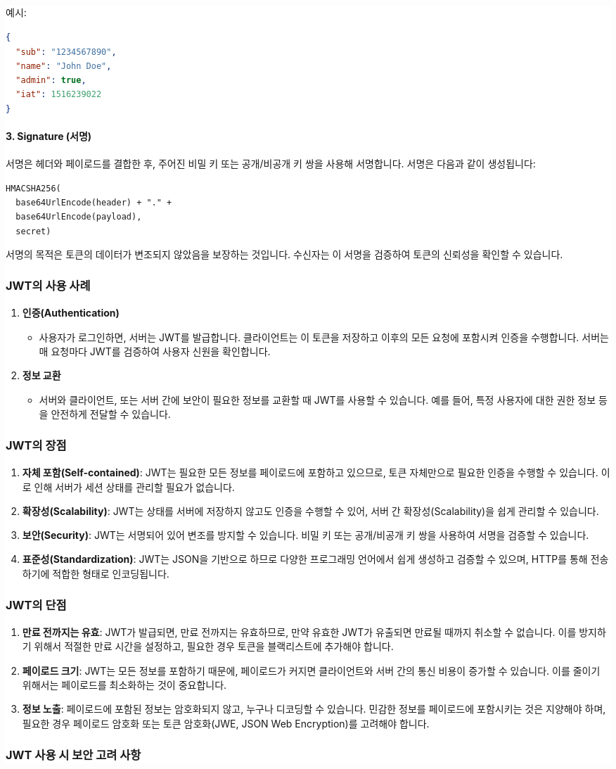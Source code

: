 예시:

```json
{
  "sub": "1234567890",
  "name": "John Doe",
  "admin": true,
  "iat": 1516239022
}
```

#### 3. Signature (서명)
서명은 헤더와 페이로드를 결합한 후, 주어진 비밀 키 또는 공개/비공개 키 쌍을 사용해 서명합니다. 서명은 다음과 같이 생성됩니다:

```
HMACSHA256(
  base64UrlEncode(header) + "." +
  base64UrlEncode(payload),
  secret)
```

서명의 목적은 토큰의 데이터가 변조되지 않았음을 보장하는 것입니다. 수신자는 이 서명을 검증하여 토큰의 신뢰성을 확인할 수 있습니다.

### JWT의 사용 사례

1. **인증(Authentication)**
   - 사용자가 로그인하면, 서버는 JWT를 발급합니다. 클라이언트는 이 토큰을 저장하고 이후의 모든 요청에 포함시켜 인증을 수행합니다. 서버는 매 요청마다 JWT를 검증하여 사용자 신원을 확인합니다.
  
2. **정보 교환**
   - 서버와 클라이언트, 또는 서버 간에 보안이 필요한 정보를 교환할 때 JWT를 사용할 수 있습니다. 예를 들어, 특정 사용자에 대한 권한 정보 등을 안전하게 전달할 수 있습니다.

### JWT의 장점

1. **자체 포함(Self-contained)**: JWT는 필요한 모든 정보를 페이로드에 포함하고 있으므로, 토큰 자체만으로 필요한 인증을 수행할 수 있습니다. 이로 인해 서버가 세션 상태를 관리할 필요가 없습니다.
  
2. **확장성(Scalability)**: JWT는 상태를 서버에 저장하지 않고도 인증을 수행할 수 있어, 서버 간 확장성(Scalability)을 쉽게 관리할 수 있습니다.
  
3. **보안(Security)**: JWT는 서명되어 있어 변조를 방지할 수 있습니다. 비밀 키 또는 공개/비공개 키 쌍을 사용하여 서명을 검증할 수 있습니다.
  
4. **표준성(Standardization)**: JWT는 JSON을 기반으로 하므로 다양한 프로그래밍 언어에서 쉽게 생성하고 검증할 수 있으며, HTTP를 통해 전송하기에 적합한 형태로 인코딩됩니다.

### JWT의 단점

1. **만료 전까지는 유효**: JWT가 발급되면, 만료 전까지는 유효하므로, 만약 유효한 JWT가 유출되면 만료될 때까지 취소할 수 없습니다. 이를 방지하기 위해서 적절한 만료 시간을 설정하고, 필요한 경우 토큰을 블랙리스트에 추가해야 합니다.
  
2. **페이로드 크기**: JWT는 모든 정보를 포함하기 때문에, 페이로드가 커지면 클라이언트와 서버 간의 통신 비용이 증가할 수 있습니다. 이를 줄이기 위해서는 페이로드를 최소화하는 것이 중요합니다.

3. **정보 노출**: 페이로드에 포함된 정보는 암호화되지 않고, 누구나 디코딩할 수 있습니다. 민감한 정보를 페이로드에 포함시키는 것은 지양해야 하며, 필요한 경우 페이로드 암호화 또는 토큰 암호화(JWE, JSON Web Encryption)를 고려해야 합니다.

### JWT 사용 시 보안 고려 사항
